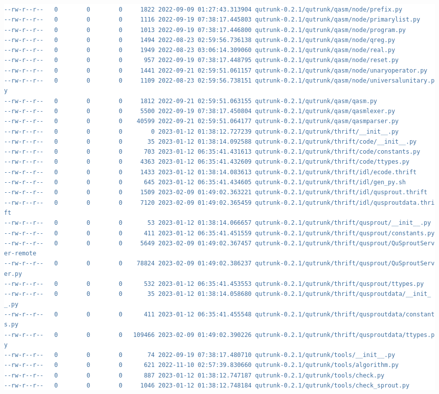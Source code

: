```diff
--rw-r--r--   0        0        0     1822 2022-09-09 01:27:43.313904 qutrunk-0.2.1/qutrunk/qasm/node/prefix.py
--rw-r--r--   0        0        0     1116 2022-09-19 07:38:17.445803 qutrunk-0.2.1/qutrunk/qasm/node/primarylist.py
--rw-r--r--   0        0        0     1013 2022-09-19 07:38:17.446800 qutrunk-0.2.1/qutrunk/qasm/node/program.py
--rw-r--r--   0        0        0     1494 2022-08-23 02:59:56.736138 qutrunk-0.2.1/qutrunk/qasm/node/qreg.py
--rw-r--r--   0        0        0     1949 2022-08-23 03:06:14.309060 qutrunk-0.2.1/qutrunk/qasm/node/real.py
--rw-r--r--   0        0        0      957 2022-09-19 07:38:17.448795 qutrunk-0.2.1/qutrunk/qasm/node/reset.py
--rw-r--r--   0        0        0     1441 2022-09-21 02:59:51.061157 qutrunk-0.2.1/qutrunk/qasm/node/unaryoperator.py
--rw-r--r--   0        0        0     1109 2022-08-23 02:59:56.738151 qutrunk-0.2.1/qutrunk/qasm/node/universalunitary.py
--rw-r--r--   0        0        0     1812 2022-09-21 02:59:51.063155 qutrunk-0.2.1/qutrunk/qasm/qasm.py
--rw-r--r--   0        0        0     5500 2022-09-19 07:38:17.450804 qutrunk-0.2.1/qutrunk/qasm/qasmlexer.py
--rw-r--r--   0        0        0    40599 2022-09-21 02:59:51.064177 qutrunk-0.2.1/qutrunk/qasm/qasmparser.py
--rw-r--r--   0        0        0        0 2023-01-12 01:38:12.727239 qutrunk-0.2.1/qutrunk/thrift/__init__.py
--rw-r--r--   0        0        0       35 2023-01-12 01:38:14.092588 qutrunk-0.2.1/qutrunk/thrift/code/__init__.py
--rw-r--r--   0        0        0      703 2023-01-12 06:35:41.431613 qutrunk-0.2.1/qutrunk/thrift/code/constants.py
--rw-r--r--   0        0        0     4363 2023-01-12 06:35:41.432609 qutrunk-0.2.1/qutrunk/thrift/code/ttypes.py
--rw-r--r--   0        0        0     1433 2023-01-12 01:38:14.083613 qutrunk-0.2.1/qutrunk/thrift/idl/ecode.thrift
--rw-r--r--   0        0        0      645 2023-01-12 06:35:41.434605 qutrunk-0.2.1/qutrunk/thrift/idl/gen_py.sh
--rw-r--r--   0        0        0     1509 2023-02-09 01:49:02.363221 qutrunk-0.2.1/qutrunk/thrift/idl/qusprout.thrift
--rw-r--r--   0        0        0     7120 2023-02-09 01:49:02.365459 qutrunk-0.2.1/qutrunk/thrift/idl/qusproutdata.thrift
--rw-r--r--   0        0        0       53 2023-01-12 01:38:14.066657 qutrunk-0.2.1/qutrunk/thrift/qusprout/__init__.py
--rw-r--r--   0        0        0      411 2023-01-12 06:35:41.451559 qutrunk-0.2.1/qutrunk/thrift/qusprout/constants.py
--rw-r--r--   0        0        0     5649 2023-02-09 01:49:02.367457 qutrunk-0.2.1/qutrunk/thrift/qusprout/QuSproutServer-remote
--rw-r--r--   0        0        0    78824 2023-02-09 01:49:02.386237 qutrunk-0.2.1/qutrunk/thrift/qusprout/QuSproutServer.py
--rw-r--r--   0        0        0      532 2023-01-12 06:35:41.453553 qutrunk-0.2.1/qutrunk/thrift/qusprout/ttypes.py
--rw-r--r--   0        0        0       35 2023-01-12 01:38:14.058680 qutrunk-0.2.1/qutrunk/thrift/qusproutdata/__init__.py
--rw-r--r--   0        0        0      411 2023-01-12 06:35:41.455548 qutrunk-0.2.1/qutrunk/thrift/qusproutdata/constants.py
--rw-r--r--   0        0        0   109466 2023-02-09 01:49:02.390226 qutrunk-0.2.1/qutrunk/thrift/qusproutdata/ttypes.py
--rw-r--r--   0        0        0       74 2022-09-19 07:38:17.480710 qutrunk-0.2.1/qutrunk/tools/__init__.py
--rw-r--r--   0        0        0      621 2022-11-10 02:57:39.830660 qutrunk-0.2.1/qutrunk/tools/algorithm.py
--rw-r--r--   0        0        0      887 2023-01-12 01:38:12.747187 qutrunk-0.2.1/qutrunk/tools/check.py
--rw-r--r--   0        0        0     1046 2023-01-12 01:38:12.748184 qutrunk-0.2.1/qutrunk/tools/check_sprout.py
```